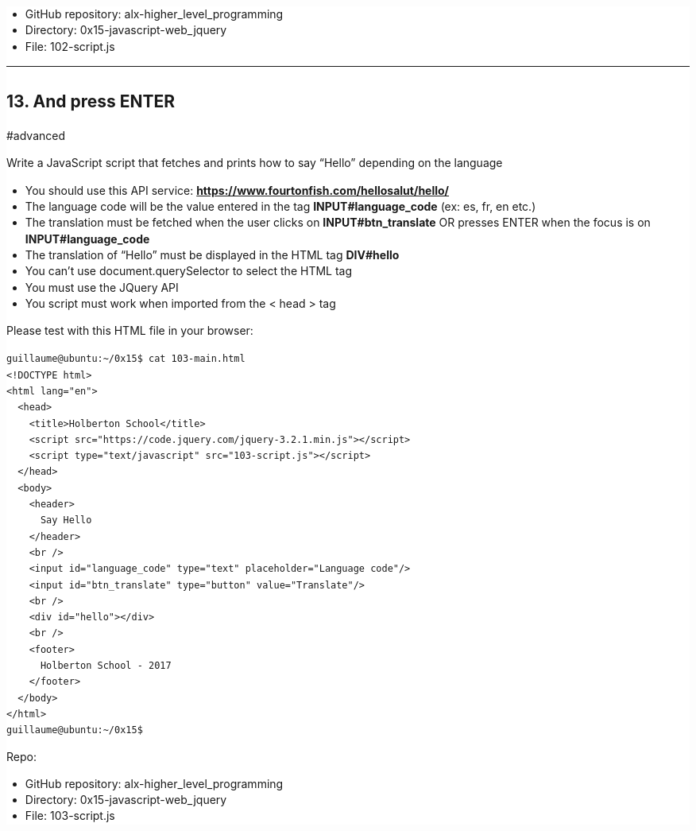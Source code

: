 - GitHub repository: alx-higher_level_programming
- Directory: 0x15-javascript-web_jquery
- File: 102-script.js

***

## 13. And press ENTER
#advanced

Write a JavaScript script that fetches and prints how to say “Hello” depending on the language

- You should use this API service: **https://www.fourtonfish.com/hellosalut/hello/**
- The language code will be the value entered in the tag **INPUT#language_code** (ex: es, fr, en etc.)
- The translation must be fetched when the user clicks on **INPUT#btn_translate** OR presses ENTER when the focus is on **INPUT#language_code**
- The translation of “Hello” must be displayed in the HTML tag **DIV#hello**
- You can’t use document.querySelector to select the HTML tag
- You must use the JQuery API
- You script must work when imported from the < head > tag

Please test with this HTML file in your browser:
```
guillaume@ubuntu:~/0x15$ cat 103-main.html 
<!DOCTYPE html>
<html lang="en">
  <head>
    <title>Holberton School</title>
    <script src="https://code.jquery.com/jquery-3.2.1.min.js"></script>
    <script type="text/javascript" src="103-script.js"></script>
  </head>
  <body>
    <header> 
      Say Hello
    </header>
    <br />
    <input id="language_code" type="text" placeholder="Language code"/>
    <input id="btn_translate" type="button" value="Translate"/>
    <br />
    <div id="hello"></div>
    <br />
    <footer>
      Holberton School - 2017
    </footer>
  </body>
</html>
guillaume@ubuntu:~/0x15$
``` 
Repo:

- GitHub repository: alx-higher_level_programming
- Directory: 0x15-javascript-web_jquery
- File: 103-script.js
